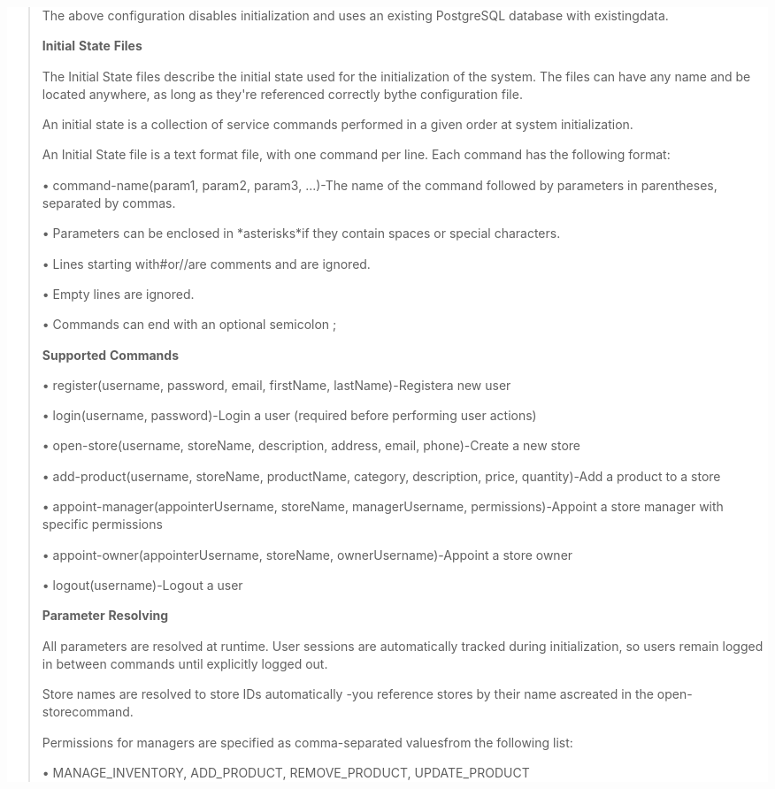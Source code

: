 > The above configuration disables initialization and uses an existing
> PostgreSQL database with existingdata.
>
> **Initial** **State** **Files**
>
> The Initial State files describe the initial state used for the
> initialization of the system. The files can have any name and be
> located anywhere, as long as they're referenced correctly bythe
> configuration file.
>
> An initial state is a collection of service commands performed in a
> given order at system initialization.
>
> An Initial State file is a text format file, with one command per
> line. Each command has the following format:
>
> • command-name(param1, param2, param3, ...)-The name of the command
> followed by parameters in parentheses, separated by commas.
>
> • Parameters can be enclosed in \*asterisks\*if they contain spaces or
> special characters.
>
> • Lines starting with#or//are comments and are ignored.
>
> • Empty lines are ignored.
>
> • Commands can end with an optional semicolon ;
>
> **Supported** **Commands**
>
> • register(username, password, email, firstName, lastName)-Registera
> new user
>
> • login(username, password)-Login a user (required before performing
> user actions)
>
> • open-store(username, storeName, description, address, email,
> phone)-Create a new store
>
> • add-product(username, storeName, productName, category, description,
> price, quantity)-Add a product to a store
>
> • appoint-manager(appointerUsername, storeName, managerUsername,
> permissions)-Appoint a store manager with specific permissions
>
> • appoint-owner(appointerUsername, storeName, ownerUsername)-Appoint a
> store owner
>
> • logout(username)-Logout a user
>
> **Parameter** **Resolving**
>
> All parameters are resolved at runtime. User sessions are
> automatically tracked during initialization, so users remain logged in
> between commands until explicitly logged out.
>
> Store names are resolved to store IDs automatically -you reference
> stores by their name ascreated in the open-storecommand.
>
> Permissions for managers are specified as comma-separated valuesfrom
> the following list:
>
> • MANAGE_INVENTORY, ADD_PRODUCT, REMOVE_PRODUCT, UPDATE_PRODUCT
>
